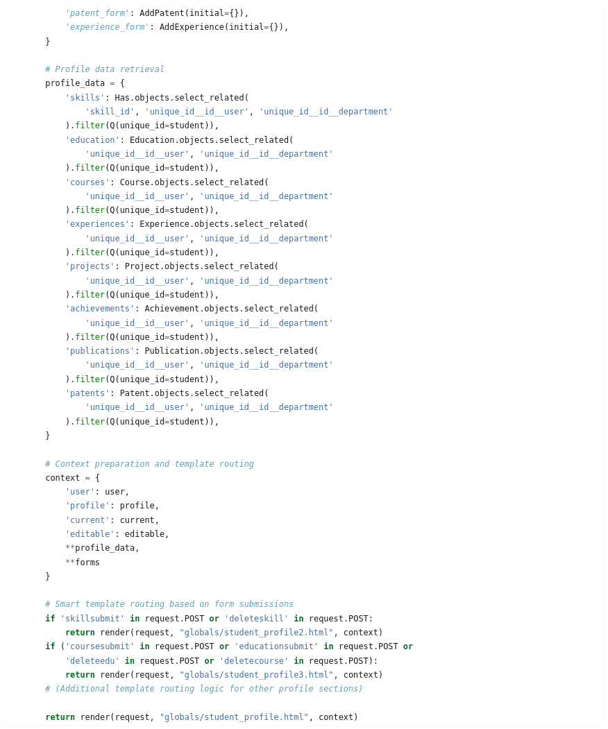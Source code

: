 ```python
            'patent_form': AddPatent(initial={}),
            'experience_form': AddExperience(initial={}),
        }
        
        # Profile data retrieval
        profile_data = {
            'skills': Has.objects.select_related(
                'skill_id', 'unique_id__id__user', 'unique_id__id__department'
            ).filter(Q(unique_id=student)),
            'education': Education.objects.select_related(
                'unique_id__id__user', 'unique_id__id__department'
            ).filter(Q(unique_id=student)),
            'courses': Course.objects.select_related(
                'unique_id__id__user', 'unique_id__id__department'
            ).filter(Q(unique_id=student)),
            'experiences': Experience.objects.select_related(
                'unique_id__id__user', 'unique_id__id__department'
            ).filter(Q(unique_id=student)),
            'projects': Project.objects.select_related(
                'unique_id__id__user', 'unique_id__id__department'
            ).filter(Q(unique_id=student)),
            'achievements': Achievement.objects.select_related(
                'unique_id__id__user', 'unique_id__id__department'
            ).filter(Q(unique_id=student)),
            'publications': Publication.objects.select_related(
                'unique_id__id__user', 'unique_id__id__department'
            ).filter(Q(unique_id=student)),
            'patents': Patent.objects.select_related(
                'unique_id__id__user', 'unique_id__id__department'
            ).filter(Q(unique_id=student)),
        }
        
        # Context preparation and template routing
        context = {
            'user': user,
            'profile': profile,
            'current': current,
            'editable': editable,
            **profile_data,
            **forms
        }
        
        # Smart template routing based on form submissions
        if 'skillsubmit' in request.POST or 'deleteskill' in request.POST:
            return render(request, "globals/student_profile2.html", context)
        if ('coursesubmit' in request.POST or 'educationsubmit' in request.POST or 
            'deleteedu' in request.POST or 'deletecourse' in request.POST):
            return render(request, "globals/student_profile3.html", context)
        # (Additional template routing logic for other profile sections)
        
        return render(request, "globals/student_profile.html", context)
```
